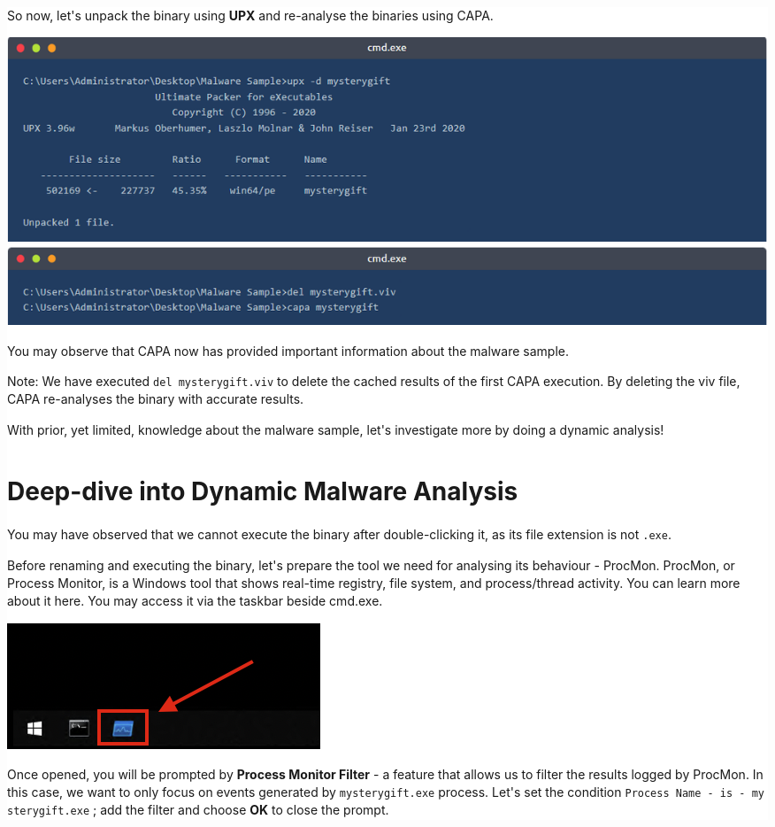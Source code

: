 So now, let's unpack the binary using **UPX** and re-analyse the binaries using CAPA.

![](./res/pic8.png)

You may observe that CAPA now has provided important information about the malware sample.

Note: We have executed `del mysterygift.viv` to delete the cached results of the first CAPA execution. By deleting the viv file, CAPA re-analyses the binary with accurate results.

With prior, yet limited, knowledge about the malware sample, let's investigate more by doing a dynamic analysis!

# Deep-dive into Dynamic Malware Analysis

You may have observed that we cannot execute the binary after double-clicking it, as its file extension is not `.exe`.

Before renaming and executing the binary, let's prepare the tool we need for analysing its behaviour - ProcMon. ProcMon, or Process Monitor, is a Windows tool that shows real-time registry, file system, and process/thread activity. You can learn more about it here. You may access it via the taskbar beside cmd.exe.

![](./res/pic9.png)

Once opened, you will be prompted by **Process Monitor Filter** -  a feature that allows us to filter the results logged by ProcMon. In this case, we want to only focus on events generated by `mysterygift.exe` process. Let's set the condition `Process Name - is - mysterygift.exe` ; add the filter and choose **OK** to close the prompt. 
